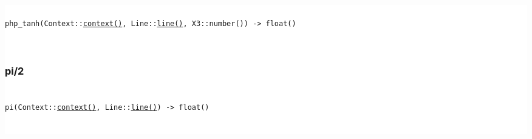 <pre><code>
php_tanh(Context::<a href="#type-context">context()</a>, Line::<a href="#type-line">line()</a>, X3::number()) -&gt; float()
</code></pre>
<br />

<a name="pi-2"></a>

### pi/2 ###

<pre><code>
pi(Context::<a href="#type-context">context()</a>, Line::<a href="#type-line">line()</a>) -&gt; float()
</code></pre>
<br />

